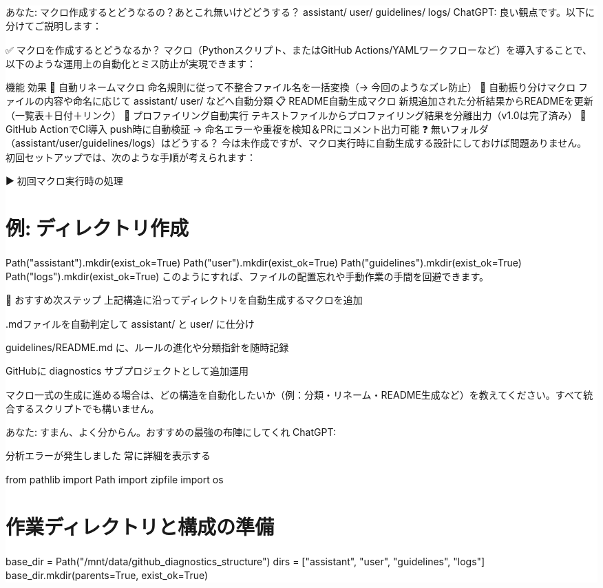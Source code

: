 あなた:
マクロ作成するとどうなるの？あとこれ無いけどどうする？
assistant/
         user/
        guidelines/
        logs/
ChatGPT:
良い観点です。以下に分けてご説明します：

✅ マクロを作成するとどうなるか？
マクロ（Pythonスクリプト、またはGitHub Actions/YAMLワークフローなど）を導入することで、以下のような運用上の自動化とミス防止が実現できます：

機能	効果
🔁 自動リネームマクロ	命名規則に従って不整合ファイル名を一括変換（→ 今回のようなズレ防止）
📁 自動振り分けマクロ	ファイルの内容や命名に応じて assistant/ user/ などへ自動分類
📋 README自動生成マクロ	新規追加された分析結果からREADMEを更新（一覧表＋日付＋リンク）
🧠 プロファイリング自動実行	テキストファイルからプロファイリング結果を分離出力（v1.0は完了済み）
🧪 GitHub ActionでCI導入	push時に自動検証 → 命名エラーや重複を検知＆PRにコメント出力可能
❓ 無いフォルダ（assistant/user/guidelines/logs）はどうする？
今は未作成ですが、マクロ実行時に自動生成する設計にしておけば問題ありません。
初回セットアップでは、次のような手順が考えられます：

▶️ 初回マクロ実行時の処理
# 例: ディレクトリ作成
Path("assistant").mkdir(exist_ok=True)
Path("user").mkdir(exist_ok=True)
Path("guidelines").mkdir(exist_ok=True)
Path("logs").mkdir(exist_ok=True)
このようにすれば、ファイルの配置忘れや手動作業の手間を回避できます。

🔧 おすすめ次ステップ
上記構造に沿ってディレクトリを自動生成するマクロを追加

.mdファイルを自動判定して assistant/ と user/ に仕分け

guidelines/README.md に、ルールの進化や分類指針を随時記録

GitHubに diagnostics サブプロジェクトとして追加運用

マクロ一式の生成に進める場合は、どの構造を自動化したいか（例：分類・リネーム・README生成など）を教えてください。すべて統合するスクリプトでも構いません。

あなた:
すまん、よく分からん。おすすめの最強の布陣にしてくれ
ChatGPT:

分析エラーが発生しました
常に詳細を表示する

from pathlib import Path
import zipfile
import os

# 作業ディレクトリと構成の準備
base_dir = Path("/mnt/data/github_diagnostics_structure")
dirs = ["assistant", "user", "guidelines", "logs"]
base_dir.mkdir(parents=True, exist_ok=True)
